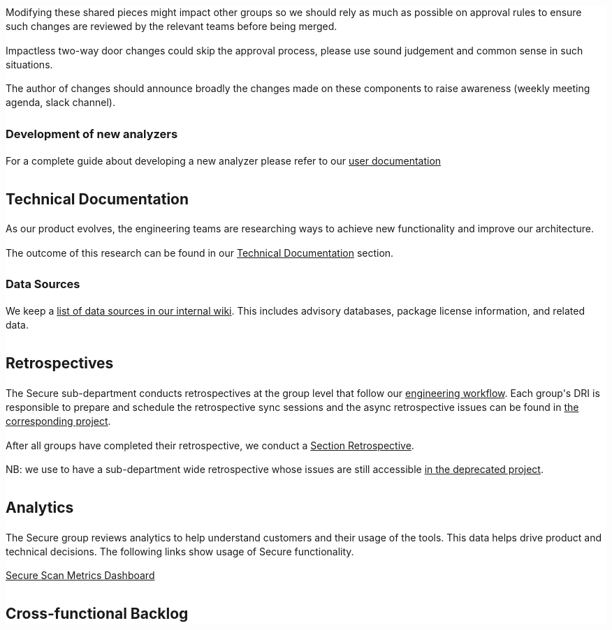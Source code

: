 Modifying these shared pieces might impact other groups so we should rely as much as possible on approval rules to ensure
such changes are reviewed by the relevant teams before being merged.

Impactless two-way door changes could skip the approval process, please use sound judgement and common sense in such situations.

The author of changes should announce broadly the changes made on these components to raise awareness (weekly meeting agenda, slack channel).

### Development of new analyzers

For a complete guide about developing a new analyzer please refer to our [user documentation](https://docs.gitlab.com/ee/development/sec/analyzer_development_guide.html#development-of-new-analyzers)

## Technical Documentation

As our product evolves, the engineering teams are researching ways to achieve new functionality and improve our architecture.

The outcome of this research can be found in our [Technical Documentation](tech-docs/) section.

### Data Sources

We keep a [list of data sources in our internal wiki](https://gitlab.com/gitlab-org/secure/data-feeds-and-sources/-/wikis/Data-Feeds-&-Sources). This includes advisory databases, package license information, and related data.

## Retrospectives

The Secure sub-department conducts retrospectives at the group level that follow our [engineering workflow](/handbook/engineering/workflow/#retrospective).
Each group's DRI is responsible to prepare and schedule the retrospective sync sessions and the async retrospective issues can be found in [the corresponding project](https://gitlab.com/gl-retrospectives/secure-sub-dept).

After all groups have completed their retrospective, we conduct a [Section Retrospective](/handbook/engineering/development/sec/#section-retrospectives).

NB: we use to have a sub-department wide retrospective whose issues are still accessible [in the deprecated project](https://gitlab.com/gl-retrospectives/secure/-/issues).

## Analytics

The Secure group reviews analytics to help understand customers and their usage of the tools. This data helps drive product and technical decisions.  The following links show usage of Secure functionality.

[Secure Scan Metrics Dashboard](https://10az.online.tableau.com/t/gitlab/views/PDSecureScanMetrics_17090087673440/SecureScanMetrics)

## Cross-functional Backlog
